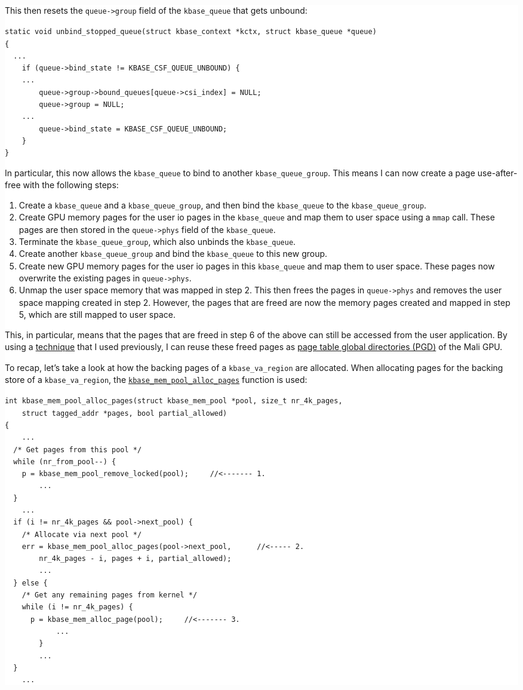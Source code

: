 This then resets the `queue->group` field of the `kbase_queue` that gets unbound:

```
static void unbind_stopped_queue(struct kbase_context *kctx, struct kbase_queue *queue)
{
  ...
	if (queue->bind_state != KBASE_CSF_QUEUE_UNBOUND) {
    ...
		queue->group->bound_queues[queue->csi_index] = NULL;
		queue->group = NULL;
    ...
		queue->bind_state = KBASE_CSF_QUEUE_UNBOUND;
	}
}
```

In particular, this now allows the `kbase_queue` to bind to another `kbase_queue_group`. This means I can now create a page use-after-free with the following steps:

1.  Create a `kbase_queue` and a `kbase_queue_group`, and then bind the `kbase_queue` to the `kbase_queue_group`.
2.  Create GPU memory pages for the user io pages in the `kbase_queue` and map them to user space using a `mmap` call. These pages are then stored in the `queue->phys` field of the `kbase_queue`.
3.  Terminate the `kbase_queue_group`, which also unbinds the `kbase_queue`.
4.  Create another `kbase_queue_group` and bind the `kbase_queue` to this new group.
5.  Create new GPU memory pages for the user io pages in this `kbase_queue` and map them to user space. These pages now overwrite the existing pages in `queue->phys`.
6.  Unmap the user space memory that was mapped in step 2. This then frees the pages in `queue->phys` and removes the user space mapping created in step 2. However, the pages that are freed are now the memory pages created and mapped in step 5, which are still mapped to user space.

This, in particular, means that the pages that are freed in step 6 of the above can still be accessed from the user application. By using a [technique](https://github.blog/2022-07-27-corrupting-memory-without-memory-corruption/#breaking-out-of-the-context) that I used previously, I can reuse these freed pages as [page table global directories (PGD)](https://www.kernel.org/doc/gorman/html/understand/understand006.html) of the Mali GPU.

To recap, let’s take a look at how the backing pages of a `kbase_va_region` are allocated. When allocating pages for the backing store of a `kbase_va_region`, the [`kbase_mem_pool_alloc_pages`](https://android.googlesource.com/kernel/google-modules/gpu/+/refs/heads/android-gs-shusky-5.15-android14-qpr1/mali_kbase/mali_kbase_mem_pool.c#772) function is used:

```
int kbase_mem_pool_alloc_pages(struct kbase_mem_pool *pool, size_t nr_4k_pages,
    struct tagged_addr *pages, bool partial_allowed)
{
    ...
  /* Get pages from this pool */
  while (nr_from_pool--) {
    p = kbase_mem_pool_remove_locked(pool);     //<------- 1.
        ...
  }
    ...
  if (i != nr_4k_pages && pool->next_pool) {
    /* Allocate via next pool */
    err = kbase_mem_pool_alloc_pages(pool->next_pool,      //<----- 2.
        nr_4k_pages - i, pages + i, partial_allowed);
        ...
  } else {
    /* Get any remaining pages from kernel */
    while (i != nr_4k_pages) {
      p = kbase_mem_alloc_page(pool);     //<------- 3.
            ...
        }
        ...
  }
    ...
```